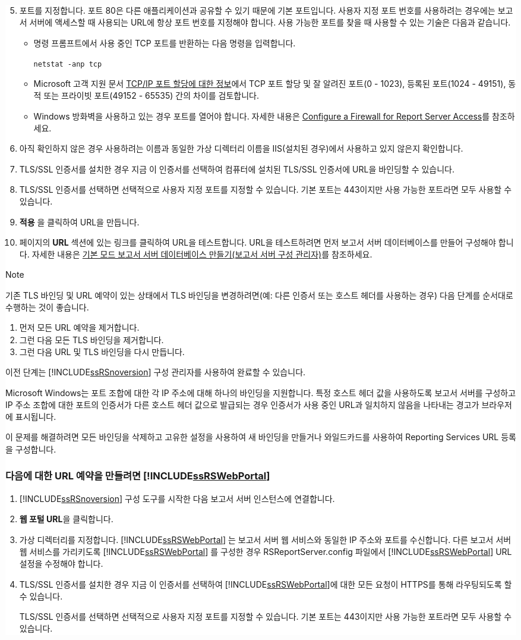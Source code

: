 5.  포트를 지정합니다. 포트 80은 다른 애플리케이션과 공유할 수 있기 때문에 기본 포트입니다. 사용자 지정 포트 번호를 사용하려는 경우에는 보고서 서버에 액세스할 때 사용되는 URL에 항상 포트 번호를 지정해야 합니다. 사용 가능한 포트를 찾을 때 사용할 수 있는 기술은 다음과 같습니다.  
  
    -   명령 프롬프트에서 사용 중인 TCP 포트를 반환하는 다음 명령을 입력합니다.  
  
         `netstat -anp tcp`  
  
    -   Microsoft 고객 지원 문서 [TCP/IP 포트 할당에 대한 정보](https://support.microsoft.com/kb/174904)에서 TCP 포트 할당 및 잘 알려진 포트(0 - 1023), 등록된 포트(1024 - 49151), 동적 또는 프라이빗 포트(49152 - 65535) 간의 차이를 검토합니다.  
  
    -   Windows 방화벽을 사용하고 있는 경우 포트를 열어야 합니다. 자세한 내용은 [Configure a Firewall for Report Server Access](../../reporting-services/report-server/configure-a-firewall-for-report-server-access.md)를 참조하세요.  
  
6.  아직 확인하지 않은 경우 사용하려는 이름과 동일한 가상 디렉터리 이름을 IIS(설치된 경우)에서 사용하고 있지 않은지 확인합니다.  
  
7.  TLS/SSL 인증서를 설치한 경우 지금 이 인증서를 선택하여 컴퓨터에 설치된 TLS/SSL 인증서에 URL을 바인딩할 수 있습니다.  
  
8.  TLS/SSL 인증서를 선택하면 선택적으로 사용자 지정 포트를 지정할 수 있습니다. 기본 포트는 443이지만 사용 가능한 포트라면 모두 사용할 수 있습니다.  
  
9. **적용** 을 클릭하여 URL을 만듭니다.  
  
10. 페이지의 **URL** 섹션에 있는 링크를 클릭하여 URL을 테스트합니다. URL을 테스트하려면 먼저 보고서 서버 데이터베이스를 만들어 구성해야 합니다. 자세한 내용은 [기본 모드 보고서 서버 데이터베이스 만들기&#40;보고서 서버 구성 관리자&#41;](../../reporting-services/install-windows/ssrs-report-server-create-a-native-mode-report-server-database.md)를 참조하세요.  

> [!NOTE]
>  기존 TLS 바인딩 및 URL 예약이 있는 상태에서 TLS 바인딩을 변경하려면(예: 다른 인증서 또는 호스트 헤더를 사용하는 경우) 다음 단계를 순서대로 수행하는 것이 좋습니다.  
> 
>  1.  먼저 모든 URL 예약을 제거합니다.  
> 2.  그런 다음 모든 TLS 바인딩을 제거합니다.  
> 3.  그런 다음 URL 및 TLS 바인딩을 다시 만듭니다.  
> 
>  이전 단계는 [!INCLUDE[ssRSnoversion](../../includes/ssrsnoversion-md.md)] 구성 관리자를 사용하여 완료할 수 있습니다.  
> 
>  Microsoft Windows는 포트 조합에 대한 각 IP 주소에 대해 하나의 바인딩을 지원합니다. 특정 호스트 헤더 값을 사용하도록 보고서 서버를 구성하고 IP 주소 조합에 대한 포트의 인증서가 다른 호스트 헤더 값으로 발급되는 경우 인증서가 사용 중인 URL과 일치하지 않음을 나타내는 경고가 브라우저에 표시됩니다.  
> 
>  이 문제를 해결하려면 모든 바인딩을 삭제하고 고유한 설정을 사용하여 새 바인딩을 만들거나 와일드카드를 사용하여 Reporting Services URL 등록을 구성합니다.
  
### <a name="to-create-a-url-reservation-for-the-ssrswebportal"></a>다음에 대한 URL 예약을 만들려면 [!INCLUDE[ssRSWebPortal](../../includes/ssrswebportal.md)]  
  
1.  [!INCLUDE[ssRSnoversion](../../includes/ssrsnoversion-md.md)] 구성 도구를 시작한 다음 보고서 서버 인스턴스에 연결합니다.  
  
2.  **웹 포털 URL**을 클릭합니다.  
  
3.  가상 디렉터리를 지정합니다. [!INCLUDE[ssRSWebPortal](../../includes/ssrswebportal.md)] 는 보고서 서버 웹 서비스와 동일한 IP 주소와 포트를 수신합니다. 다른 보고서 서버 웹 서비스를 가리키도록 [!INCLUDE[ssRSWebPortal](../../includes/ssrswebportal.md)] 를 구성한 경우 RSReportServer.config 파일에서 [!INCLUDE[ssRSWebPortal](../../includes/ssrswebportal.md)] URL 설정을 수정해야 합니다.  
  
4.  TLS/SSL 인증서를 설치한 경우 지금 이 인증서를 선택하여 [!INCLUDE[ssRSWebPortal](../../includes/ssrswebportal.md)]에 대한 모든 요청이 HTTPS를 통해 라우팅되도록 할 수 있습니다.  
  
     TLS/SSL 인증서를 선택하면 선택적으로 사용자 지정 포트를 지정할 수 있습니다. 기본 포트는 443이지만 사용 가능한 포트라면 모두 사용할 수 있습니다.  
  